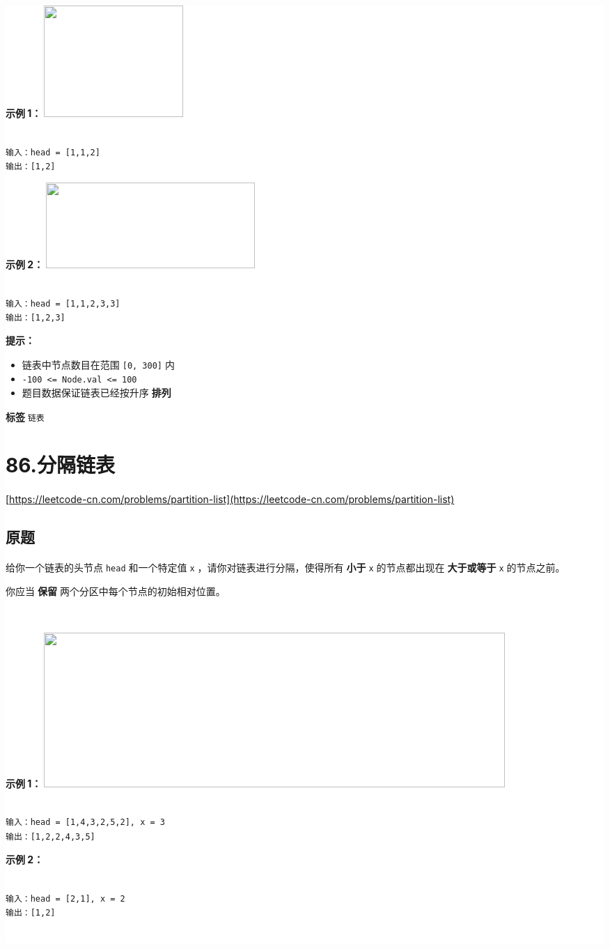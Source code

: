  

 **示例 1：** 
<img alt="" src="https://assets.leetcode.com/uploads/2021/01/04/list1.jpg" style="height: 160px; width: 200px;" />
```

输入：head = [1,1,2]
输出：[1,2]

```
 **示例 2：** 
<img alt="" src="https://assets.leetcode.com/uploads/2021/01/04/list2.jpg" style="height: 123px; width: 300px;" />
```

输入：head = [1,1,2,3,3]
输出：[1,2,3]

```
 

 **提示：** 
- 链表中节点数目在范围 `[0, 300]` 内
-  `-100 <= Node.val <= 100` 
- 题目数据保证链表已经按升序 **排列** 
 
**标签**
`链表` 


##
```python

```
>
# 86.分隔链表
[https://leetcode-cn.com/problems/partition-list](https://leetcode-cn.com/problems/partition-list) 
## 原题
给你一个链表的头节点 `head` 和一个特定值 `x` ，请你对链表进行分隔，使得所有 **小于** `x` 的节点都出现在 **大于或等于** `x` 的节点之前。

你应当 **保留** 两个分区中每个节点的初始相对位置。

 

 **示例 1：** 
<img alt="" src="https://assets.leetcode.com/uploads/2021/01/04/partition.jpg" style="width: 662px; height: 222px;" />
```

输入：head = [1,4,3,2,5,2], x = 3
输出：[1,2,2,4,3,5]

```
 **示例 2：** 

```

输入：head = [2,1], x = 2
输出：[1,2]

```
 